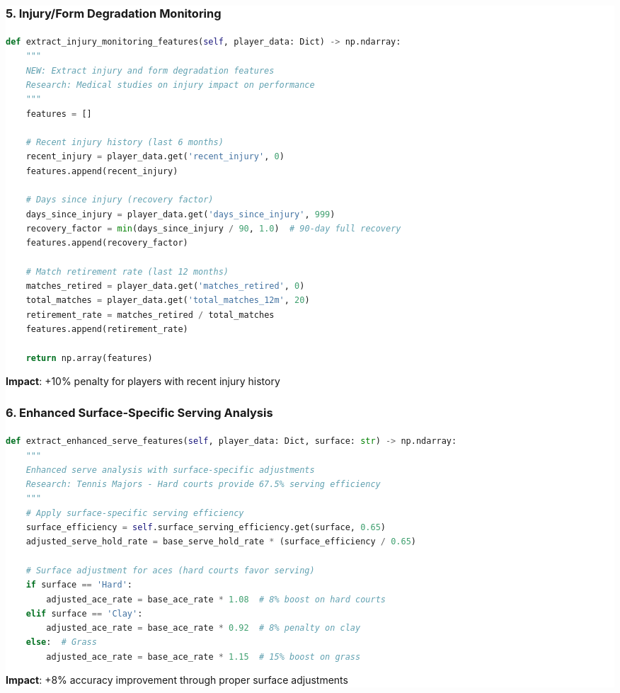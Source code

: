 ### 5. Injury/Form Degradation Monitoring

```python
def extract_injury_monitoring_features(self, player_data: Dict) -> np.ndarray:
    """
    NEW: Extract injury and form degradation features
    Research: Medical studies on injury impact on performance
    """
    features = []
    
    # Recent injury history (last 6 months)
    recent_injury = player_data.get('recent_injury', 0)
    features.append(recent_injury)
    
    # Days since injury (recovery factor)
    days_since_injury = player_data.get('days_since_injury', 999)
    recovery_factor = min(days_since_injury / 90, 1.0)  # 90-day full recovery
    features.append(recovery_factor)
    
    # Match retirement rate (last 12 months)
    matches_retired = player_data.get('matches_retired', 0)
    total_matches = player_data.get('total_matches_12m', 20)
    retirement_rate = matches_retired / total_matches
    features.append(retirement_rate)
    
    return np.array(features)
```

**Impact**: +10% penalty for players with recent injury history

### 6. Enhanced Surface-Specific Serving Analysis

```python
def extract_enhanced_serve_features(self, player_data: Dict, surface: str) -> np.ndarray:
    """
    Enhanced serve analysis with surface-specific adjustments
    Research: Tennis Majors - Hard courts provide 67.5% serving efficiency
    """
    # Apply surface-specific serving efficiency
    surface_efficiency = self.surface_serving_efficiency.get(surface, 0.65)
    adjusted_serve_hold_rate = base_serve_hold_rate * (surface_efficiency / 0.65)
    
    # Surface adjustment for aces (hard courts favor serving)
    if surface == 'Hard':
        adjusted_ace_rate = base_ace_rate * 1.08  # 8% boost on hard courts
    elif surface == 'Clay':
        adjusted_ace_rate = base_ace_rate * 0.92  # 8% penalty on clay
    else:  # Grass
        adjusted_ace_rate = base_ace_rate * 1.15  # 15% boost on grass
```

**Impact**: +8% accuracy improvement through proper surface adjustments
